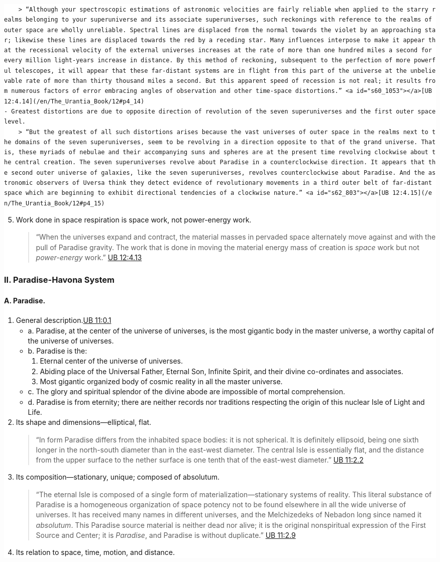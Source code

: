 		> “Although your spectroscopic estimations of astronomic velocities are fairly reliable when applied to the starry realms belonging to your superuniverse and its associate superuniverses, such reckonings with reference to the realms of outer space are wholly unreliable. Spectral lines are displaced from the normal towards the violet by an approaching star; likewise these lines are displaced towards the red by a receding star. Many influences interpose to make it appear that the recessional velocity of the external universes increases at the rate of more than one hundred miles a second for every million light-years increase in distance. By this method of reckoning, subsequent to the perfection of more powerful telescopes, it will appear that these far-distant systems are in flight from this part of the universe at the unbelievable rate of more than thirty thousand miles a second. But this apparent speed of recession is not real; it results from numerous factors of error embracing angles of observation and other time-space distortions.” <a id="s60_1053"></a>[UB 12:4.14](/en/The_Urantia_Book/12#p4_14)
	- Greatest distortions are due to opposite direction of revolution of the seven superuniverses and the first outer space level.
		> “But the greatest of all such distortions arises because the vast universes of outer space in the realms next to the domains of the seven superuniverses, seem to be revolving in a direction opposite to that of the grand universe. That is, these myriads of nebulae and their accompanying suns and spheres are at the present time revolving clockwise about the central creation. The seven superuniverses revolve about Paradise in a counterclockwise direction. It appears that the second outer universe of galaxies, like the seven superuniverses, revolves counterclockwise about Paradise. And the astronomic observers of Uversa think they detect evidence of revolutionary movements in a third outer belt of far-distant space which are beginning to exhibit directional tendencies of a clockwise nature.” <a id="s62_803"></a>[UB 12:4.15](/en/The_Urantia_Book/12#p4_15)
5. Work done in space respiration is space work, not power-energy work.
	> “When the universes expand and contract, the material masses in pervaded space alternately move against and with the pull of Paradise gravity. The work that is done in moving the material energy mass of creation is _space_ work but not _power-energy_ work.” <a id="s64_261"></a>[UB 12:4.13](/en/The_Urantia_Book/12#p4_13)

### II. **Paradise-Havona System**

#### A. Paradise.

1. General description.<a id="s70_23"></a>[UB 11:0.1](/en/The_Urantia_Book/11#p0_1)
	- a. Paradise, at the center of the universe of universes, is the most gigantic body in the master universe, a worthy capital of the universe of universes.
	- b. Paradise is the:
		1. Eternal center of the universe of universes.
		2. Abiding place of the Universal Father, Eternal Son, Infinite Spirit, and their divine co-ordinates and associates.
		3. Most gigantic organized body of cosmic reality in all the master universe.
	- c. The glory and spiritual splendor of the divine abode are impossible of mortal comprehension.
	- d. Paradise is from eternity; there are neither records nor traditions respecting the origin of this nuclear Isle of Light and Life.
2. Its shape and dimensions—elliptical, flat.
	> “In form Paradise differs from the inhabited space bodies: it is not spherical. It is definitely ellipsoid, being one sixth longer in the north-south diameter than in the east-west diameter. The central Isle is essentially flat, and the distance from the upper surface to the nether surface is one tenth that of the east-west diameter.” <a id="s79_340"></a>[UB 11:2.2](/en/The_Urantia_Book/11#p2_2)
3. Its composition—stationary, unique; composed of absolutum.
	> “The eternal Isle is composed of a single form of materialization—stationary systems of reality. This literal substance of Paradise is a homogeneous organization of space potency not to be found elsewhere in all the wide universe of universes. It has received many names in different universes, and the Melchizedeks of Nebadon long since named it _absolutum_. This Paradise source material is neither dead nor alive; it is the original nonspiritual expression of the First Source and Center; it is _Paradise_, and Paradise is without duplicate.” <a id="s81_549"></a>[UB 11:2.9](/en/The_Urantia_Book/11#p2_9)
4. Its relation to space, time, motion, and distance.